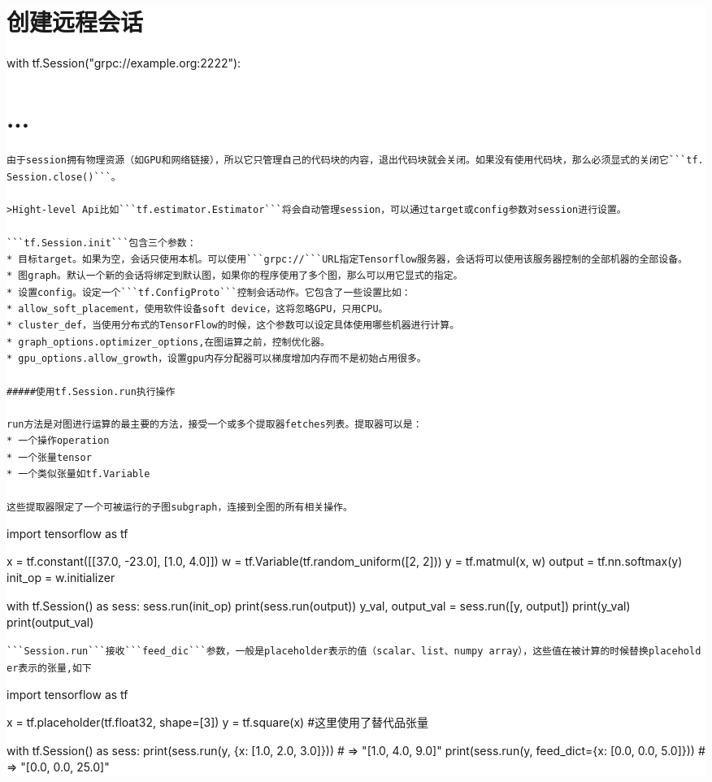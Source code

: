 # 创建远程会话
with tf.Session("grpc://example.org:2222"):
  # ...
```
由于session拥有物理资源（如GPU和网络链接），所以它只管理自己的代码块的内容，退出代码块就会关闭。如果没有使用代码块，那么必须显式的关闭它```tf.Session.close()```。

>Hight-level Api比如```tf.estimator.Estimator```将会自动管理session，可以通过target或config参数对session进行设置。

```tf.Session.init```包含三个参数：
* 目标target。如果为空，会话只使用本机。可以使用```grpc://```URL指定Tensorflow服务器，会话将可以使用该服务器控制的全部机器的全部设备。
* 图graph。默认一个新的会话将绑定到默认图，如果你的程序使用了多个图，那么可以用它显式的指定。
* 设置config。设定一个```tf.ConfigProto```控制会话动作。它包含了一些设置比如：
* allow_soft_placement，使用软件设备soft device，这将忽略GPU，只用CPU。
* cluster_def，当使用分布式的TensorFlow的时候，这个参数可以设定具体使用哪些机器进行计算。
* graph_options.optimizer_options,在图运算之前，控制优化器。
* gpu_options.allow_growth，设置gpu内存分配器可以梯度增加内存而不是初始占用很多。

#####使用tf.Session.run执行操作

run方法是对图进行运算的最主要的方法，接受一个或多个提取器fetches列表。提取器可以是：
* 一个操作operation
* 一个张量tensor
* 一个类似张量如tf.Variable

这些提取器限定了一个可被运行的子图subgraph，连接到全图的所有相关操作。

```
import tensorflow as tf

x = tf.constant([[37.0, -23.0], [1.0, 4.0]])
w = tf.Variable(tf.random_uniform([2, 2]))
y = tf.matmul(x, w)
output = tf.nn.softmax(y)
init_op = w.initializer

with tf.Session() as sess:
    sess.run(init_op)
    print(sess.run(output))
    y_val, output_val = sess.run([y, output])
    print(y_val)
    print(output_val)
```
```Session.run```接收```feed_dic```参数，一般是placeholder表示的值（scalar、list、numpy array），这些值在被计算的时候替换placeholder表示的张量,如下

```
import tensorflow as tf

x = tf.placeholder(tf.float32, shape=[3])
y = tf.square(x) #这里使用了替代品张量

with tf.Session() as sess:
  print(sess.run(y, {x: [1.0, 2.0, 3.0]}))  # => "[1.0, 4.0, 9.0]"
  print(sess.run(y, feed_dict={x: [0.0, 0.0, 5.0]}))  # => "[0.0, 0.0, 25.0]"
